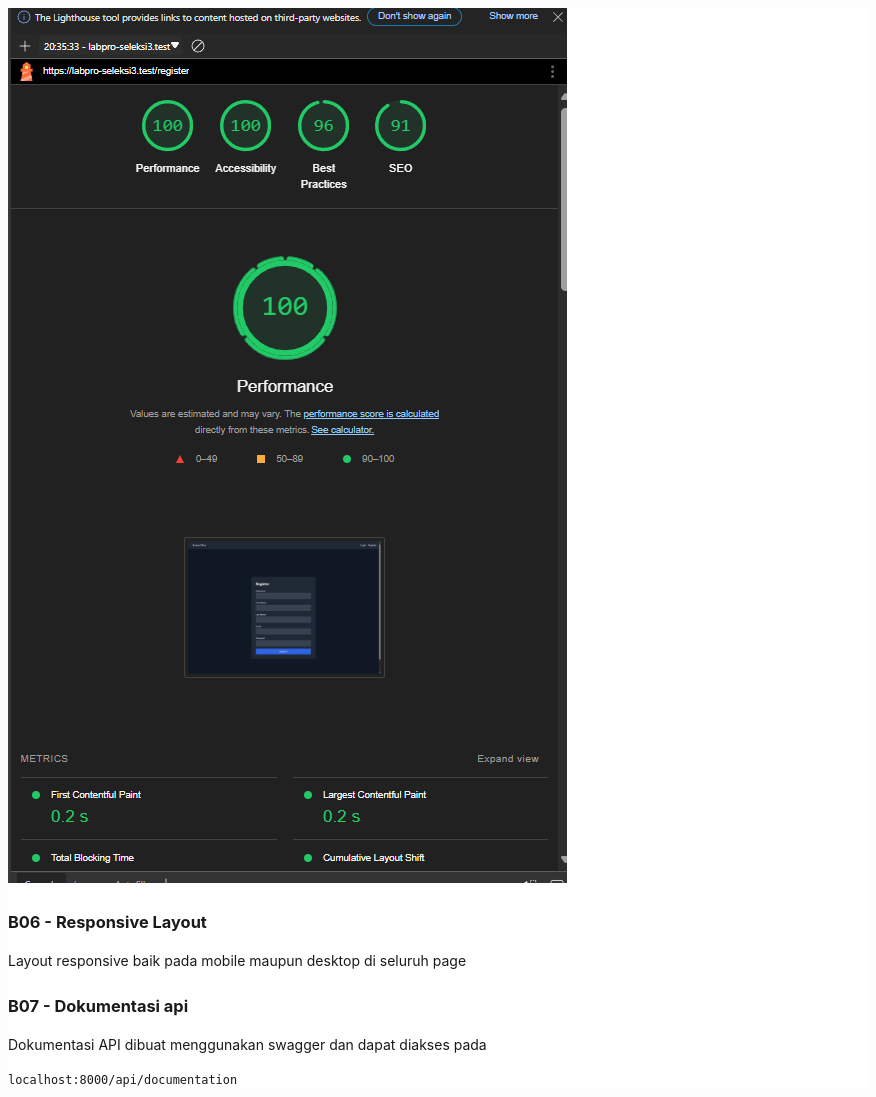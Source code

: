 <img src="public/docs/lighthouse-register.png" alt="register" style="max-width: 100%; height: auto;">

### B06 - Responsive Layout
Layout responsive baik pada mobile maupun desktop di seluruh page

### B07 - Dokumentasi api
Dokumentasi API dibuat menggunakan swagger dan dapat diakses pada 
```
localhost:8000/api/documentation
```
